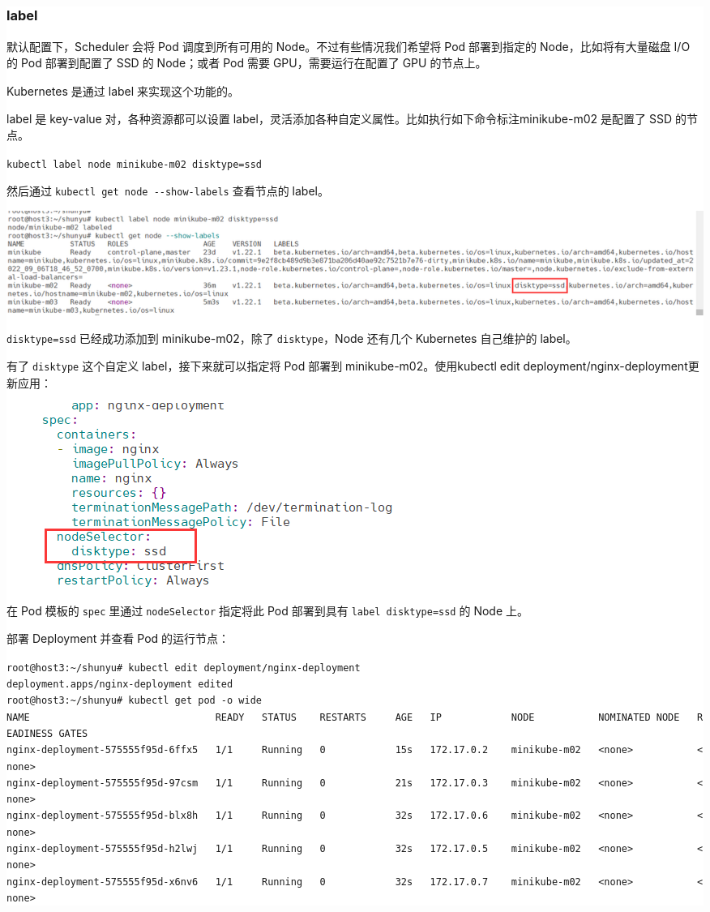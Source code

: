 ```shell
```

### label

默认配置下，Scheduler 会将 Pod 调度到所有可用的 Node。不过有些情况我们希望将 Pod 部署到指定的 Node，比如将有大量磁盘 I/O 的 Pod 部署到配置了 SSD 的 Node；或者 Pod 需要 GPU，需要运行在配置了 GPU 的节点上。

Kubernetes 是通过 label 来实现这个功能的。

label 是 key-value 对，各种资源都可以设置 label，灵活添加各种自定义属性。比如执行如下命令标注minikube-m02 是配置了 SSD 的节点。

```
kubectl label node minikube-m02 disktype=ssd
```

然后通过 `kubectl get node --show-labels` 查看节点的 label。

![image-20220930174700584](4-运行应用.assets/image-20220930174700584.png)

`disktype=ssd` 已经成功添加到 minikube-m02，除了 `disktype`，Node 还有几个 Kubernetes 自己维护的 label。

有了 `disktype` 这个自定义 label，接下来就可以指定将 Pod 部署到 minikube-m02。使用kubectl edit deployment/nginx-deployment更新应用：

![image-20220930175108384](4-运行应用.assets/image-20220930175108384.png)

在 Pod 模板的 `spec` 里通过 `nodeSelector` 指定将此 Pod 部署到具有 `label disktype=ssd` 的 Node 上。

部署 Deployment 并查看 Pod 的运行节点：

```shell
root@host3:~/shunyu# kubectl edit deployment/nginx-deployment
deployment.apps/nginx-deployment edited
root@host3:~/shunyu# kubectl get pod -o wide
NAME                                READY   STATUS    RESTARTS     AGE   IP            NODE           NOMINATED NODE   READINESS GATES
nginx-deployment-575555f95d-6ffx5   1/1     Running   0            15s   172.17.0.2    minikube-m02   <none>           <none>
nginx-deployment-575555f95d-97csm   1/1     Running   0            21s   172.17.0.3    minikube-m02   <none>           <none>
nginx-deployment-575555f95d-blx8h   1/1     Running   0            32s   172.17.0.6    minikube-m02   <none>           <none>
nginx-deployment-575555f95d-h2lwj   1/1     Running   0            32s   172.17.0.5    minikube-m02   <none>           <none>
nginx-deployment-575555f95d-x6nv6   1/1     Running   0            32s   172.17.0.7    minikube-m02   <none>           <none>
```
